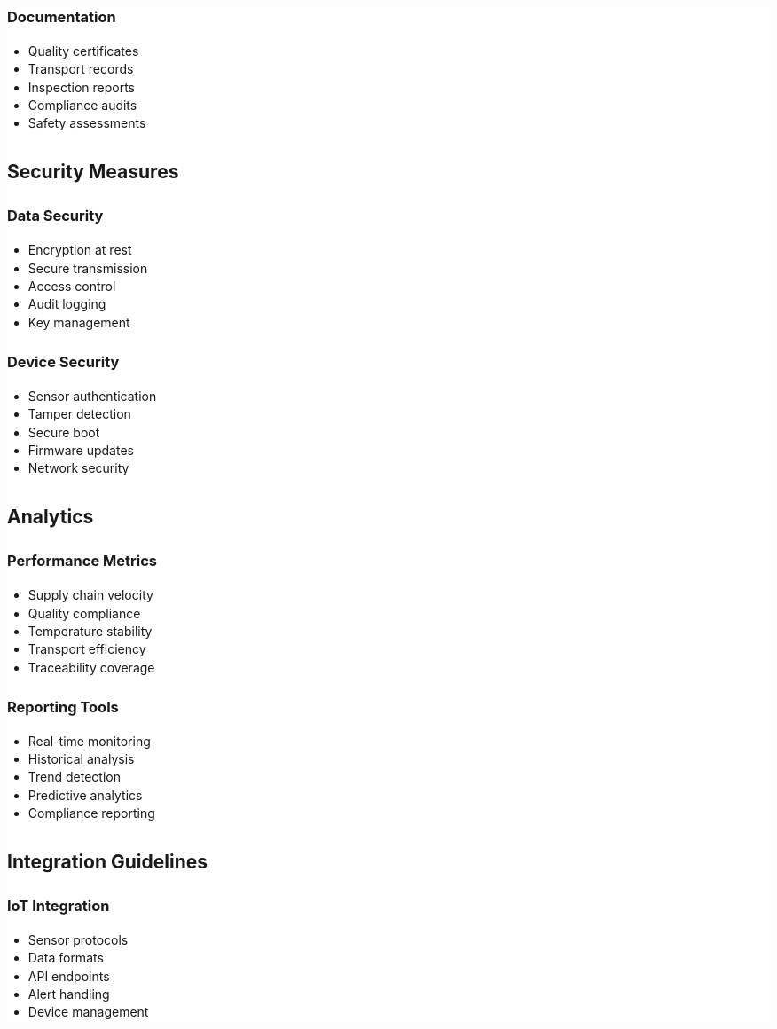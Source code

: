### Documentation
- Quality certificates
- Transport records
- Inspection reports
- Compliance audits
- Safety assessments

## Security Measures

### Data Security
- Encryption at rest
- Secure transmission
- Access control
- Audit logging
- Key management

### Device Security
- Sensor authentication
- Tamper detection
- Secure boot
- Firmware updates
- Network security

## Analytics

### Performance Metrics
- Supply chain velocity
- Quality compliance
- Temperature stability
- Transport efficiency
- Traceability coverage

### Reporting Tools
- Real-time monitoring
- Historical analysis
- Trend detection
- Predictive analytics
- Compliance reporting

## Integration Guidelines

### IoT Integration
- Sensor protocols
- Data formats
- API endpoints
- Alert handling
- Device management
